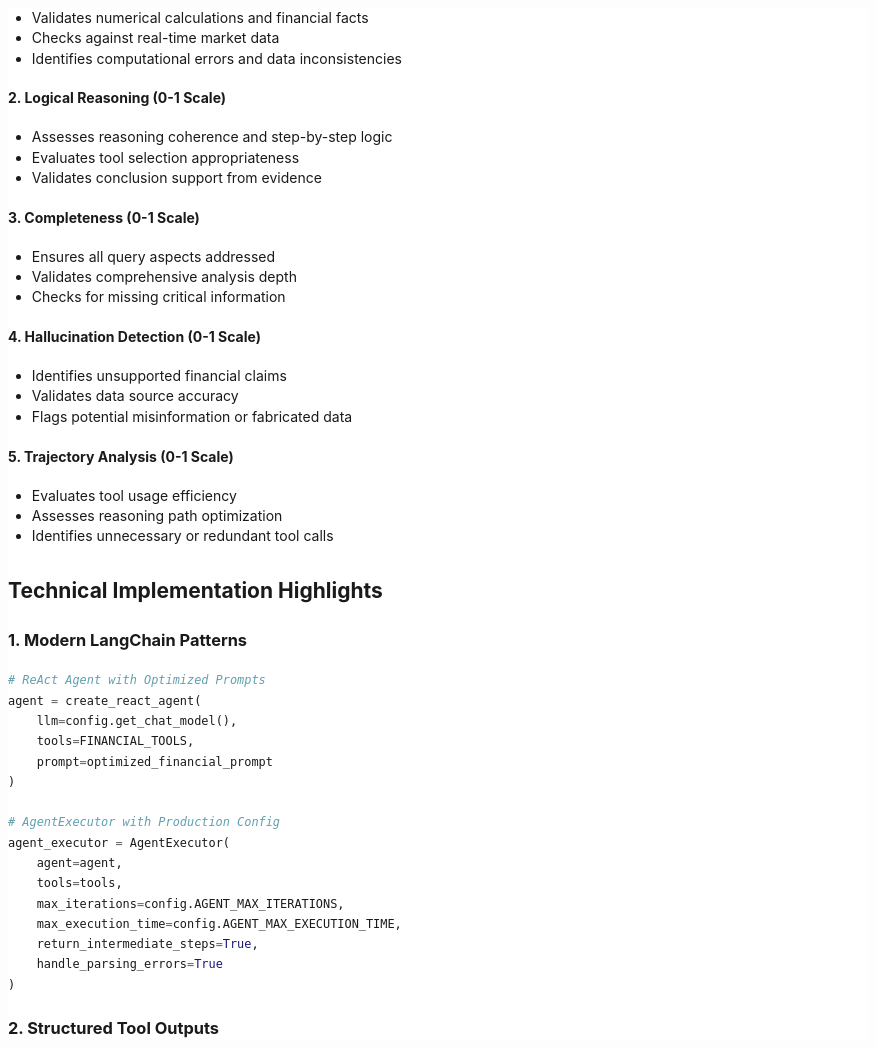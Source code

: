 - Validates numerical calculations and financial facts
- Checks against real-time market data
- Identifies computational errors and data inconsistencies

#### 2. Logical Reasoning (0-1 Scale)

- Assesses reasoning coherence and step-by-step logic
- Evaluates tool selection appropriateness
- Validates conclusion support from evidence

#### 3. Completeness (0-1 Scale)

- Ensures all query aspects addressed
- Validates comprehensive analysis depth
- Checks for missing critical information

#### 4. Hallucination Detection (0-1 Scale)

- Identifies unsupported financial claims
- Validates data source accuracy
- Flags potential misinformation or fabricated data

#### 5. Trajectory Analysis (0-1 Scale)

- Evaluates tool usage efficiency
- Assesses reasoning path optimization
- Identifies unnecessary or redundant tool calls

## Technical Implementation Highlights

### 1. Modern LangChain Patterns

```python
# ReAct Agent with Optimized Prompts
agent = create_react_agent(
    llm=config.get_chat_model(),
    tools=FINANCIAL_TOOLS,
    prompt=optimized_financial_prompt
)

# AgentExecutor with Production Config
agent_executor = AgentExecutor(
    agent=agent,
    tools=tools,
    max_iterations=config.AGENT_MAX_ITERATIONS,
    max_execution_time=config.AGENT_MAX_EXECUTION_TIME,
    return_intermediate_steps=True,
    handle_parsing_errors=True
)
```

### 2. Structured Tool Outputs
